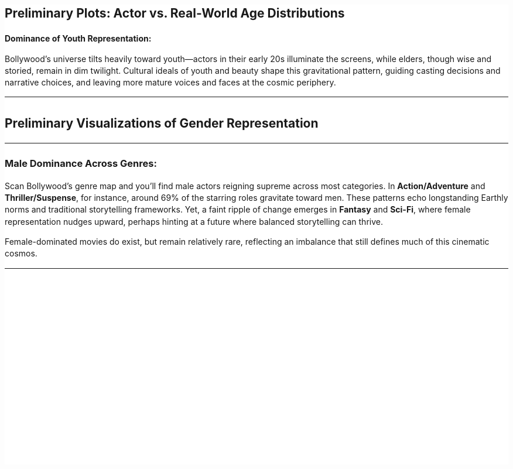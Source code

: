 ## **Preliminary Plots: Actor vs. Real-World Age Distributions**




**Dominance of Youth Representation:**

Bollywood’s universe tilts heavily toward youth—actors in their early 20s illuminate the screens, while elders, though wise and storied, remain in dim twilight. Cultural ideals of youth and beauty shape this gravitational pattern, guiding casting decisions and narrative choices, and leaving more mature voices and faces at the cosmic periphery.

---

## **Preliminary Visualizations of Gender Representation**



----

### **Male Dominance Across Genres:**

Scan Bollywood’s genre map and you’ll find male actors reigning supreme across most categories. In **Action/Adventure** and **Thriller/Suspense**, for instance, around 69% of the starring roles gravitate toward men. These patterns echo longstanding Earthly norms and traditional storytelling frameworks. Yet, a faint ripple of change emerges in **Fantasy** and **Sci-Fi**, where female representation nudges upward, perhaps hinting at a future where balanced storytelling can thrive.

Female-dominated movies do exist, but remain relatively rare, reflecting an imbalance that still defines much of this cinematic cosmos.

---


<div style="display: flex; align-items: up; justify-content: space-between;">
  
  <div style="width: 50%;; padding: 10px;">

<div style="overflow: hidden; transform: scale(0.75); transform-origin: top left; width: 600px; height: 300px;">
    <iframe src="/assets/plots/IN/gender_dominance_plot.html" width="600px" height="100%" style="border:none;"></iframe>
</div>

  </div>

  
  <div style="width: 50%;; padding: 10px;">
<div style="width: 100%; height padding: 10px;">

<div style="overflow: hidden; transform: scale(0.75); transform-origin: top left; width: 600px; height: 300px;">
<iframe src="/assets/plots/IN/average_revenue_by_gender.html" width="600px" height="100%" style="border:none;"></iframe>  
</div>
</div>
